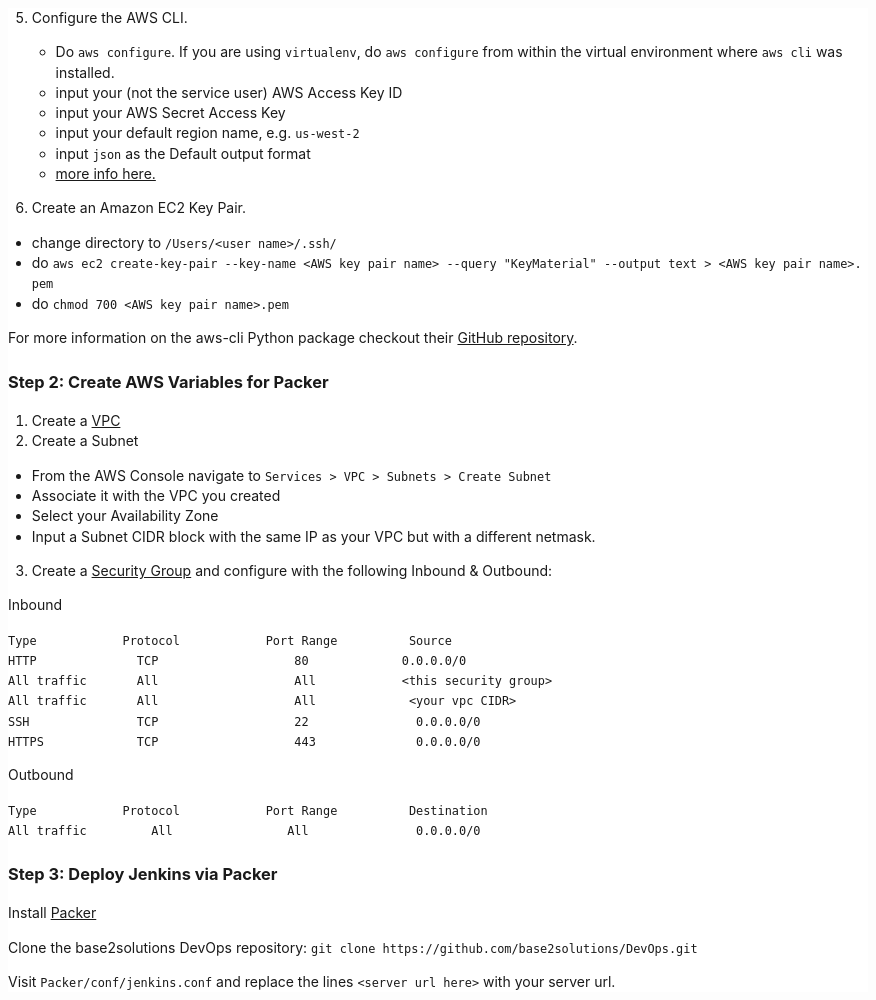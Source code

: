 5. Configure the AWS CLI.
   * Do `aws configure`. If you are using `virtualenv`, do `aws configure` from within the virtual environment where `aws cli` was installed.
   * input your (not the service user) AWS Access Key ID
   * input your AWS Secret Access Key
   * input your default region name, e.g. `us-west-2`
   * input `json` as the Default output format
   * [more info here.](http://docs.aws.amazon.com/cli/latest/userguide/cli-chap-getting-started.html#cli-quick-configuration)

6. Create an Amazon EC2 Key Pair.
  * change directory to `/Users/<user name>/.ssh/`
  * do `aws ec2 create-key-pair --key-name <AWS key pair name> --query "KeyMaterial" --output text > <AWS key pair name>.pem`
  * do `chmod 700 <AWS key pair name>.pem`

For more information on the aws-cli Python package checkout their [GitHub repository](https://github.com/aws/aws-cli).

### Step 2: Create AWS Variables for Packer

1. Create a [VPC](http://docs.aws.amazon.com/AmazonVPC/latest/UserGuide/getting-started-create-vpc.html)
2. Create a Subnet
  * From the AWS Console navigate to `Services > VPC > Subnets > Create Subnet`
  * Associate it with the VPC you created
  * Select your Availability Zone
  * Input a Subnet CIDR block with the same IP as your VPC but with a different netmask.
3. Create a [Security Group](http://docs.aws.amazon.com/AmazonVPC/latest/UserGuide/getting-started-create-security-group.html) and configure with the following Inbound & Outbound:

Inbound
```
Type            Protocol            Port Range          Source
HTTP              TCP                   80             0.0.0.0/0
All traffic       All                   All            <this security group>
All traffic       All                   All             <your vpc CIDR>
SSH               TCP                   22               0.0.0.0/0
HTTPS             TCP                   443              0.0.0.0/0
```

Outbound
```
Type            Protocol            Port Range          Destination
All traffic         All                All               0.0.0.0/0
```

### Step 3: Deploy Jenkins via Packer

 Install [Packer](https://www.packer.io/downloads.html)

 Clone the base2solutions DevOps repository:
`git clone https://github.com/base2solutions/DevOps.git`

 Visit `Packer/conf/jenkins.conf` and replace the lines `<server url here>` with your server url.
